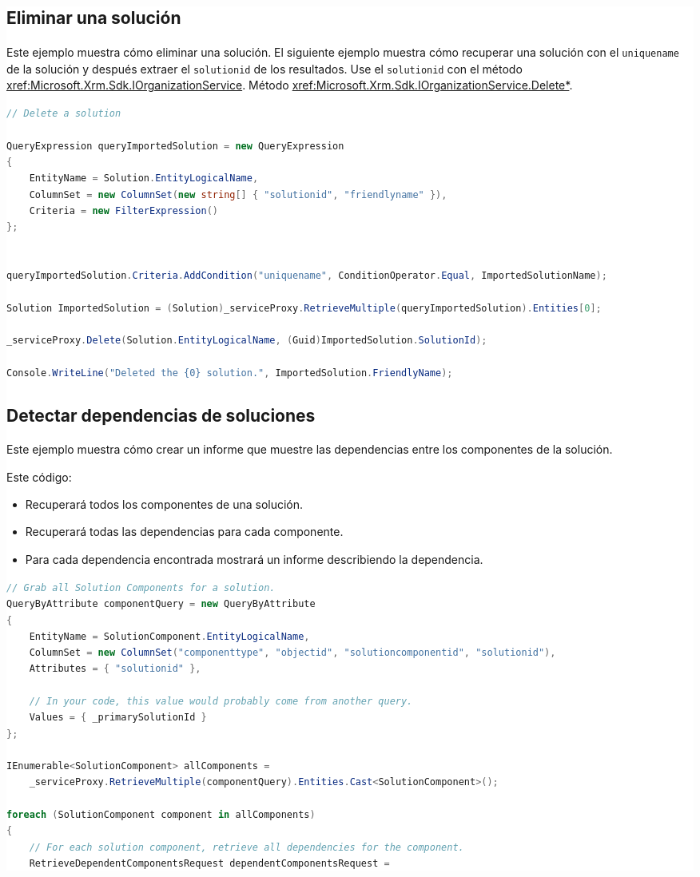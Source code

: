   
<a name="BKMK_DeleteSolution"></a>

## <a name="delete-a-solution"></a>Eliminar una solución

 Este ejemplo muestra cómo eliminar una solución. El siguiente ejemplo muestra cómo recuperar una solución con el `uniquename` de la solución y después extraer el `solutionid` de los resultados. Use el `solutionid` con el método <xref:Microsoft.Xrm.Sdk.IOrganizationService>. Método <xref:Microsoft.Xrm.Sdk.IOrganizationService.Delete*>.  
  
```csharp
// Delete a solution

QueryExpression queryImportedSolution = new QueryExpression
{
    EntityName = Solution.EntityLogicalName,
    ColumnSet = new ColumnSet(new string[] { "solutionid", "friendlyname" }),
    Criteria = new FilterExpression()
};


queryImportedSolution.Criteria.AddCondition("uniquename", ConditionOperator.Equal, ImportedSolutionName);

Solution ImportedSolution = (Solution)_serviceProxy.RetrieveMultiple(queryImportedSolution).Entities[0];

_serviceProxy.Delete(Solution.EntityLogicalName, (Guid)ImportedSolution.SolutionId);

Console.WriteLine("Deleted the {0} solution.", ImportedSolution.FriendlyName);
```  
  
<a name="BKMK_DetectSolutionDependencies"></a>

## <a name="detect-solution-dependencies"></a>Detectar dependencias de soluciones

 Este ejemplo muestra cómo crear un informe que muestre las dependencias entre los componentes de la solución.  
  
 Este código:  
  
- Recuperará todos los componentes de una solución.  
  
- Recuperará todas las dependencias para cada componente.  
  
- Para cada dependencia encontrada mostrará un informe describiendo la dependencia.  
  
```csharp
// Grab all Solution Components for a solution.
QueryByAttribute componentQuery = new QueryByAttribute
{
    EntityName = SolutionComponent.EntityLogicalName,
    ColumnSet = new ColumnSet("componenttype", "objectid", "solutioncomponentid", "solutionid"),
    Attributes = { "solutionid" },

    // In your code, this value would probably come from another query.
    Values = { _primarySolutionId }
};

IEnumerable<SolutionComponent> allComponents =
    _serviceProxy.RetrieveMultiple(componentQuery).Entities.Cast<SolutionComponent>();

foreach (SolutionComponent component in allComponents)
{
    // For each solution component, retrieve all dependencies for the component.
    RetrieveDependentComponentsRequest dependentComponentsRequest =
```